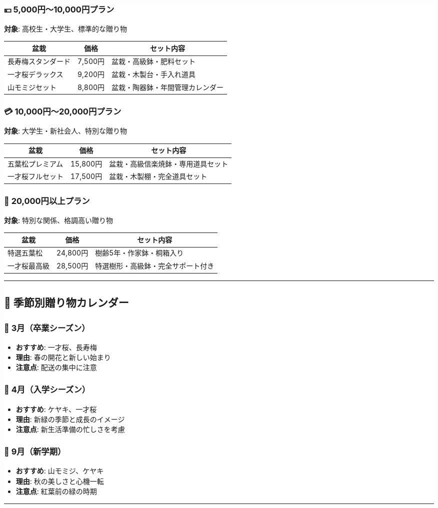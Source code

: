 ### 💴 **5,000円～10,000円プラン**
**対象**: 高校生・大学生、標準的な贈り物

| 盆栽 | 価格 | セット内容 |
|------|------|------------|
| 長寿梅スタンダード | 7,500円 | 盆栽・高級鉢・肥料セット |
| 一才桜デラックス | 9,200円 | 盆栽・木製台・手入れ道具 |
| 山モミジセット | 8,800円 | 盆栽・陶器鉢・年間管理カレンダー |

### 💳 **10,000円～20,000円プラン**
**対象**: 大学生・新社会人、特別な贈り物

| 盆栽 | 価格 | セット内容 |
|------|------|------------|
| 五葉松プレミアム | 15,800円 | 盆栽・高級信楽焼鉢・専用道具セット |
| 一才桜フルセット | 17,500円 | 盆栽・木製棚・完全道具セット |

### 💎 **20,000円以上プラン**
**対象**: 特別な関係、格調高い贈り物

| 盆栽 | 価格 | セット内容 |
|------|------|------------|
| 特選五葉松 | 24,800円 | 樹齢5年・作家鉢・桐箱入り |
| 一才桜最高級 | 28,500円 | 特選樹形・高級鉢・完全サポート付き |

---

## 🌟 季節別贈り物カレンダー

### 🌸 **3月（卒業シーズン）**
- **おすすめ**: 一才桜、長寿梅
- **理由**: 春の開花と新しい始まり
- **注意点**: 配送の集中に注意

### 🌱 **4月（入学シーズン）**
- **おすすめ**: ケヤキ、一才桜
- **理由**: 新緑の季節と成長のイメージ
- **注意点**: 新生活準備の忙しさを考慮

### 🍂 **9月（新学期）**
- **おすすめ**: 山モミジ、ケヤキ
- **理由**: 秋の美しさと心機一転
- **注意点**: 紅葉前の緑の時期

---
